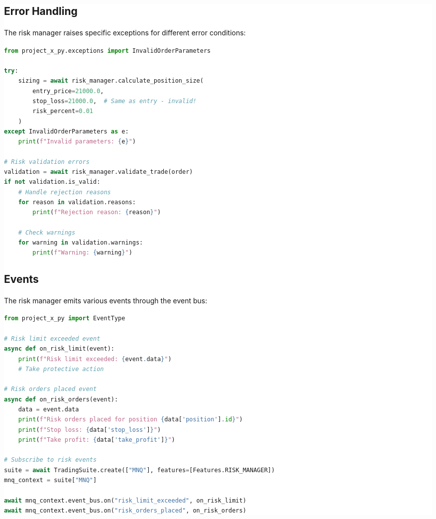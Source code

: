 ## Error Handling

The risk manager raises specific exceptions for different error conditions:

```python
from project_x_py.exceptions import InvalidOrderParameters

try:
    sizing = await risk_manager.calculate_position_size(
        entry_price=21000.0,
        stop_loss=21000.0,  # Same as entry - invalid!
        risk_percent=0.01
    )
except InvalidOrderParameters as e:
    print(f"Invalid parameters: {e}")

# Risk validation errors
validation = await risk_manager.validate_trade(order)
if not validation.is_valid:
    # Handle rejection reasons
    for reason in validation.reasons:
        print(f"Rejection reason: {reason}")

    # Check warnings
    for warning in validation.warnings:
        print(f"Warning: {warning}")
```

## Events

The risk manager emits various events through the event bus:

```python
from project_x_py import EventType

# Risk limit exceeded event
async def on_risk_limit(event):
    print(f"Risk limit exceeded: {event.data}")
    # Take protective action

# Risk orders placed event
async def on_risk_orders(event):
    data = event.data
    print(f"Risk orders placed for position {data['position'].id}")
    print(f"Stop loss: {data['stop_loss']}")
    print(f"Take profit: {data['take_profit']}")

# Subscribe to risk events
suite = await TradingSuite.create(["MNQ"], features=[Features.RISK_MANAGER])
mnq_context = suite["MNQ"]

await mnq_context.event_bus.on("risk_limit_exceeded", on_risk_limit)
await mnq_context.event_bus.on("risk_orders_placed", on_risk_orders)
```

